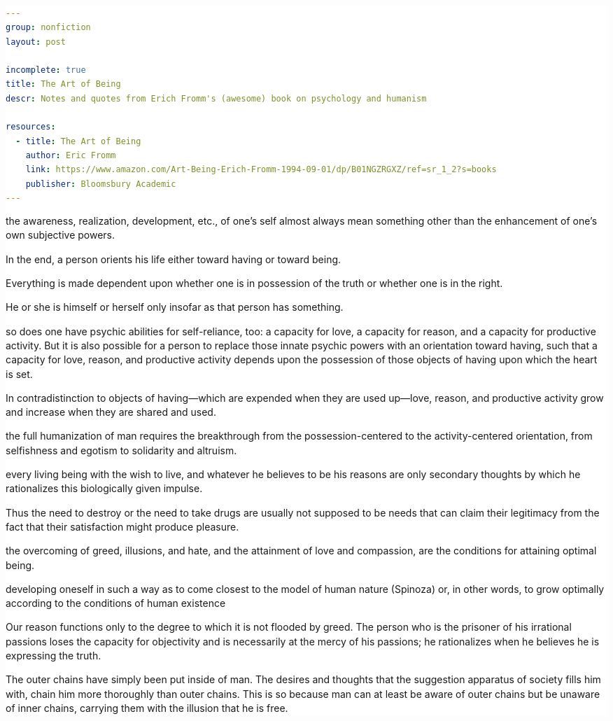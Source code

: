 ```yaml
---
group: nonfiction
layout: post

incomplete: true
title: The Art of Being
descr: Notes and quotes from Erich Fromm's (awesome) book on psychology and humanism

resources:
  - title: The Art of Being
    author: Eric Fromm
    link: https://www.amazon.com/Art-Being-Erich-Fromm-1994-09-01/dp/B01NGZRGXZ/ref=sr_1_2?s=books
    publisher: Bloomsbury Academic
---
```


the awareness, realization, development, etc., of one’s self almost always mean something other than the enhancement of one’s own subjective powers.

In the end, a person orients his life either toward having or toward being.

Everything is made dependent upon whether one is in possession of the truth or whether one is in the right.

He or she is himself or herself only insofar as that person has something.

so does one have psychic abilities for self-reliance, too: a capacity for love, a capacity for reason, and a capacity for productive activity. But it is also possible for a person to replace those innate psychic powers with an orientation toward having, such that a capacity for love, reason, and productive activity depends upon the possession of those objects of having upon which the heart is set.

In contradistinction to objects of having—which are expended when they are used up—love, reason, and productive activity grow and increase when they are shared and used.

the full humanization of man requires the breakthrough from the possession-centered to the activity-centered orientation, from selfishness and egotism to solidarity and altruism.

every living being with the wish to live, and whatever he believes to be his reasons are only secondary thoughts by which he rationalizes this biologically given impulse.

Thus the need to destroy or the need to take drugs are usually not supposed to be needs that can claim their legitimacy from the fact that their satisfaction might produce pleasure.

the overcoming of greed, illusions, and hate, and the attainment of love and compassion, are the conditions for attaining optimal being.

developing oneself in such a way as to come closest to the model of human nature (Spinoza) or, in other words, to grow optimally according to the conditions of human existence

Our reason functions only to the degree to which it is not flooded by greed. The person who is the prisoner of his irrational passions loses the capacity for objectivity and is necessarily at the mercy of his passions; he rationalizes when he believes he is expressing the truth.

The outer chains have simply been put inside of man. The desires and thoughts that the suggestion apparatus of society fills him with, chain him more thoroughly than outer chains. This is so because man can at least be aware of outer chains but be unaware of inner chains, carrying them with the illusion that he is free.
